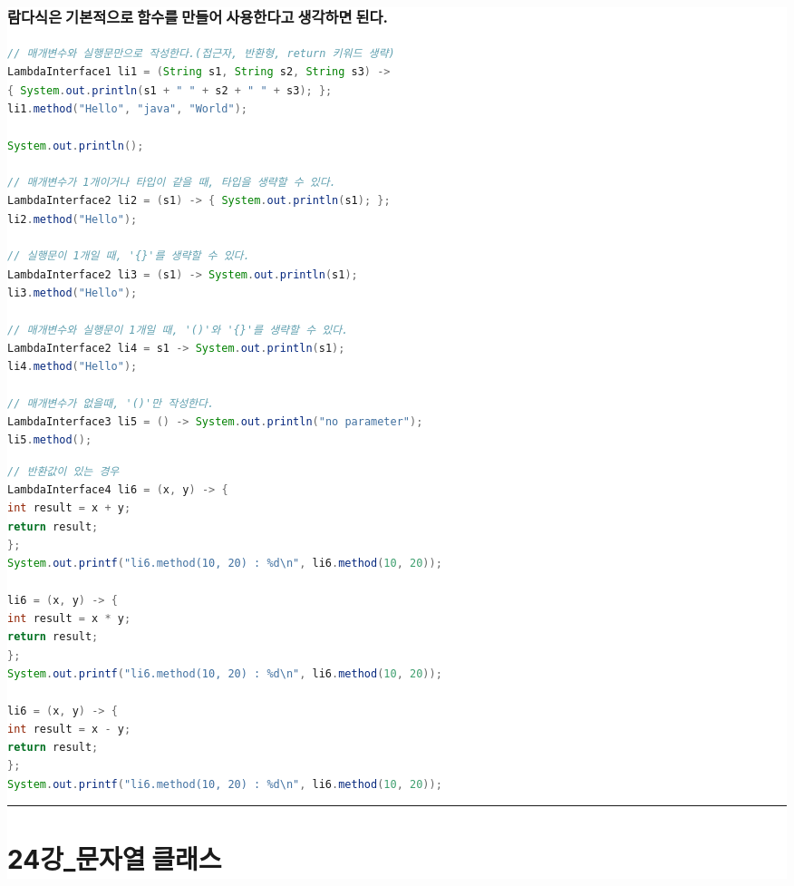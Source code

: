 ### 람다식은 기본적으로 함수를 만들어 사용한다고 생각하면 된다.

```java
// 매개변수와 실행문만으로 작성한다.(접근자, 반환형, return 키워드 생략)
LambdaInterface1 li1 = (String s1, String s2, String s3) ->
{ System.out.println(s1 + " " + s2 + " " + s3); };
li1.method("Hello", "java", "World");

System.out.println();

// 매개변수가 1개이거나 타입이 같을 때, 타입을 생략할 수 있다.
LambdaInterface2 li2 = (s1) -> { System.out.println(s1); };
li2.method("Hello");

// 실행문이 1개일 때, '{}'를 생략할 수 있다.
LambdaInterface2 li3 = (s1) -> System.out.println(s1); 
li3.method("Hello");

// 매개변수와 실행문이 1개일 때, '()'와 '{}'를 생략할 수 있다.
LambdaInterface2 li4 = s1 -> System.out.println(s1); 
li4.method("Hello");

// 매개변수가 없을때, '()'만 작성한다.
LambdaInterface3 li5 = () -> System.out.println("no parameter"); 
li5.method();
```

```java
// 반환값이 있는 경우
LambdaInterface4 li6 = (x, y) -> {
int result = x + y;
return result;
};
System.out.printf("li6.method(10, 20) : %d\n", li6.method(10, 20));

li6 = (x, y) -> {
int result = x * y;
return result;
};
System.out.printf("li6.method(10, 20) : %d\n", li6.method(10, 20));

li6 = (x, y) -> {
int result = x - y;
return result;
};
System.out.printf("li6.method(10, 20) : %d\n", li6.method(10, 20));
```

---

# 24강_문자열 클래스
